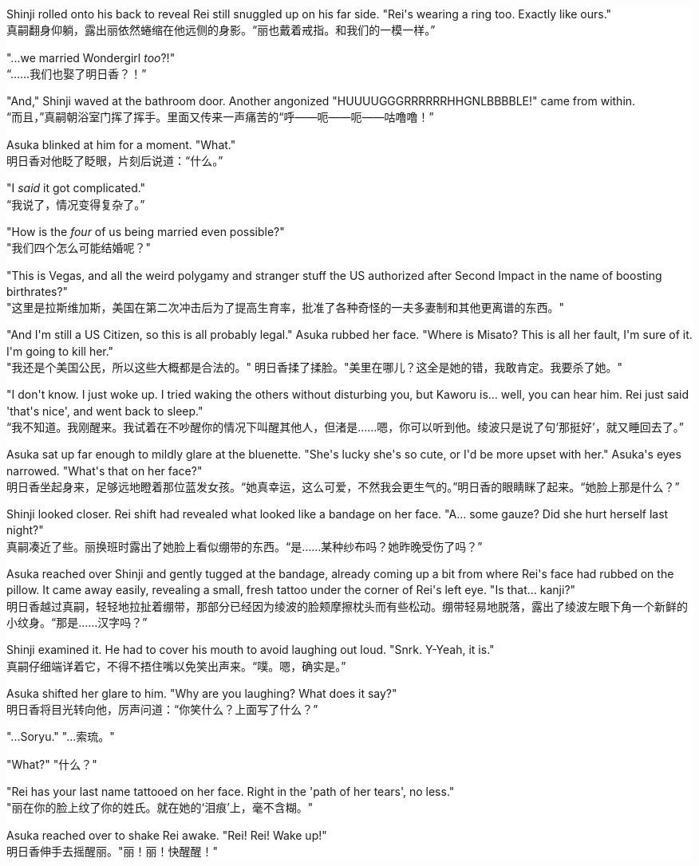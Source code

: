 Shinji rolled onto his back to reveal Rei still snuggled up on his far side. "Rei's wearing a ring too. Exactly like ours."  
真嗣翻身仰躺，露出丽依然蜷缩在他远侧的身影。“丽也戴着戒指。和我们的一模一样。”

"...we married Wondergirl _too_?!"  
“……我们也娶了明日香？！”

"And," Shinji waved at the bathroom door. Another angonized "HUUUUGGGRRRRRRHHGNLBBBBLE!" came from within.  
“而且，”真嗣朝浴室门挥了挥手。里面又传来一声痛苦的“呼——呃——呃——咕噜噜！”

Asuka blinked at him for a moment. "What."  
明日香对他眨了眨眼，片刻后说道：“什么。”

"I _said_ it got complicated."  
“我说了，情况变得复杂了。”

"How is the _four_ of us being married even possible?"  
"我们四个怎么可能结婚呢？"

"This is Vegas, and all the weird polygamy and stranger stuff the US authorized after Second Impact in the name of boosting birthrates?"  
"这里是拉斯维加斯，美国在第二次冲击后为了提高生育率，批准了各种奇怪的一夫多妻制和其他更离谱的东西。"

"And I'm still a US Citizen, so this is all probably legal." Asuka rubbed her face. "Where is Misato? This is all her fault, I'm sure of it. I'm going to kill her."  
"我还是个美国公民，所以这些大概都是合法的。" 明日香揉了揉脸。"美里在哪儿？这全是她的错，我敢肯定。我要杀了她。"

"I don't know. I just woke up. I tried waking the others without disturbing you, but Kaworu is… well, you can hear him. Rei just said 'that's nice', and went back to sleep."  
“我不知道。我刚醒来。我试着在不吵醒你的情况下叫醒其他人，但渚是……嗯，你可以听到他。绫波只是说了句‘那挺好’，就又睡回去了。”

Asuka sat up far enough to mildly glare at the bluenette. "She's lucky she's so cute, or I'd be more upset with her." Asuka's eyes narrowed. "What's that on her face?"  
明日香坐起身来，足够远地瞪着那位蓝发女孩。“她真幸运，这么可爱，不然我会更生气的。”明日香的眼睛眯了起来。“她脸上那是什么？”

Shinji looked closer. Rei shift had revealed what looked like a bandage on her face. "A… some gauze? Did she hurt herself last night?"  
真嗣凑近了些。丽换班时露出了她脸上看似绷带的东西。“是……某种纱布吗？她昨晚受伤了吗？”

Asuka reached over Shinji and gently tugged at the bandage, already coming up a bit from where Rei's face had rubbed on the pillow. It came away easily, revealing a small, fresh tattoo under the corner of Rei's left eye. "Is that… kanji?"  
明日香越过真嗣，轻轻地拉扯着绷带，那部分已经因为绫波的脸颊摩擦枕头而有些松动。绷带轻易地脱落，露出了绫波左眼下角一个新鲜的小纹身。“那是……汉字吗？”

Shinji examined it. He had to cover his mouth to avoid laughing out loud. "Snrk. Y-Yeah, it is."  
真嗣仔细端详着它，不得不捂住嘴以免笑出声来。“噗。嗯，确实是。”

Asuka shifted her glare to him. "Why are you laughing? What does it say?"  
明日香将目光转向他，厉声问道：“你笑什么？上面写了什么？”

"...Soryu." "...索琉。"

"What?" "什么？"

"Rei has your last name tattooed on her face. Right in the 'path of her tears', no less."  
"丽在你的脸上纹了你的姓氏。就在她的‘泪痕’上，毫不含糊。"

Asuka reached over to shake Rei awake. "Rei! Rei! Wake up!"  
明日香伸手去摇醒丽。"丽！丽！快醒醒！"
